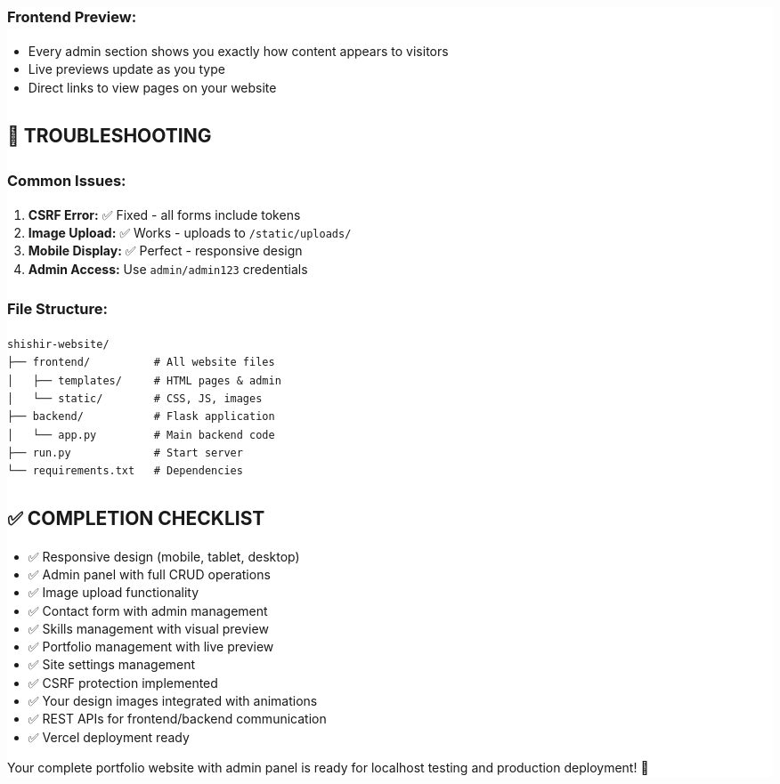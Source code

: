 ### Frontend Preview:
- Every admin section shows you exactly how content appears to visitors
- Live previews update as you type
- Direct links to view pages on your website

## 🔧 TROUBLESHOOTING

### Common Issues:
1. **CSRF Error:** ✅ Fixed - all forms include tokens
2. **Image Upload:** ✅ Works - uploads to `/static/uploads/`
3. **Mobile Display:** ✅ Perfect - responsive design
4. **Admin Access:** Use `admin/admin123` credentials

### File Structure:
```
shishir-website/
├── frontend/          # All website files
│   ├── templates/     # HTML pages & admin
│   └── static/        # CSS, JS, images
├── backend/           # Flask application
│   └── app.py         # Main backend code
├── run.py             # Start server
└── requirements.txt   # Dependencies
```

## ✅ COMPLETION CHECKLIST

- ✅ Responsive design (mobile, tablet, desktop)
- ✅ Admin panel with full CRUD operations
- ✅ Image upload functionality
- ✅ Contact form with admin management
- ✅ Skills management with visual preview
- ✅ Portfolio management with live preview
- ✅ Site settings management
- ✅ CSRF protection implemented
- ✅ Your design images integrated with animations
- ✅ REST APIs for frontend/backend communication
- ✅ Vercel deployment ready

Your complete portfolio website with admin panel is ready for localhost testing and production deployment! 🎉